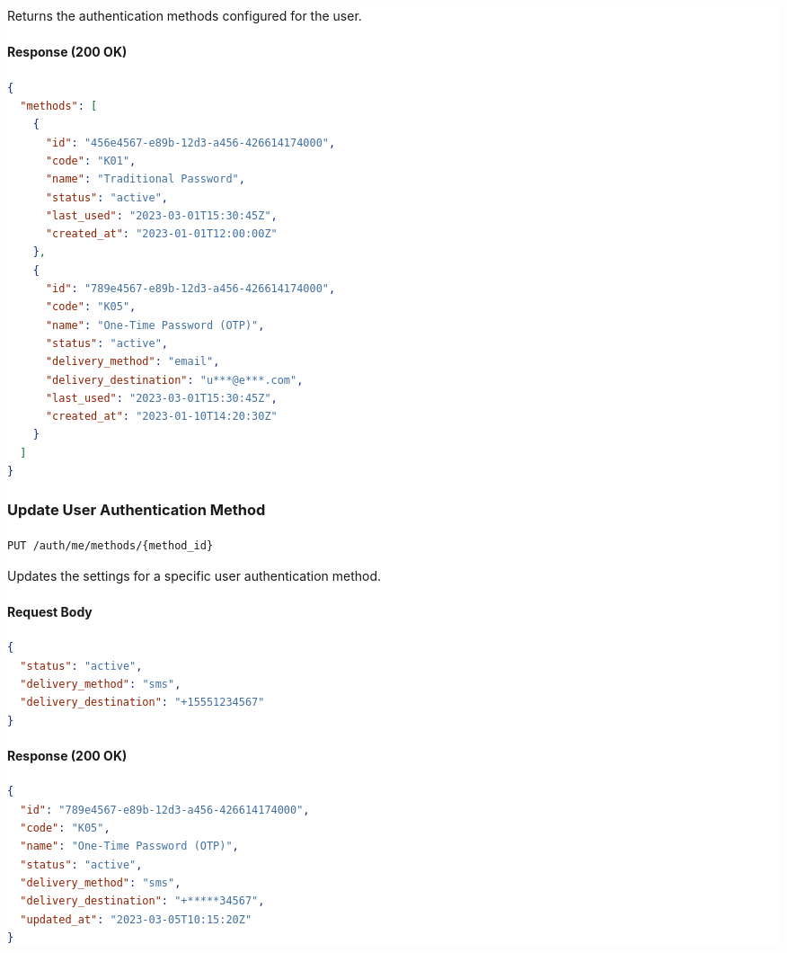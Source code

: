 Returns the authentication methods configured for the user.

#### Response (200 OK)

```json
{
  "methods": [
    {
      "id": "456e4567-e89b-12d3-a456-426614174000",
      "code": "K01",
      "name": "Traditional Password",
      "status": "active",
      "last_used": "2023-03-01T15:30:45Z",
      "created_at": "2023-01-01T12:00:00Z"
    },
    {
      "id": "789e4567-e89b-12d3-a456-426614174000",
      "code": "K05",
      "name": "One-Time Password (OTP)",
      "status": "active",
      "delivery_method": "email",
      "delivery_destination": "u***@e***.com",
      "last_used": "2023-03-01T15:30:45Z",
      "created_at": "2023-01-10T14:20:30Z"
    }
  ]
}
```

### Update User Authentication Method

```
PUT /auth/me/methods/{method_id}
```

Updates the settings for a specific user authentication method.

#### Request Body

```json
{
  "status": "active",
  "delivery_method": "sms",
  "delivery_destination": "+15551234567"
}
```

#### Response (200 OK)

```json
{
  "id": "789e4567-e89b-12d3-a456-426614174000",
  "code": "K05",
  "name": "One-Time Password (OTP)",
  "status": "active",
  "delivery_method": "sms",
  "delivery_destination": "+*****34567",
  "updated_at": "2023-03-05T10:15:20Z"
}
```
